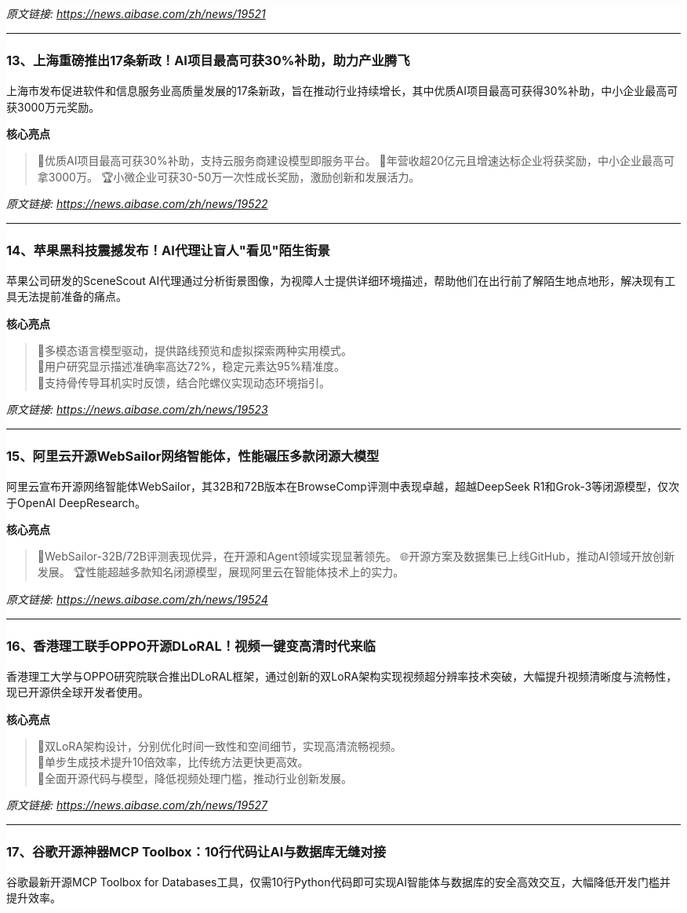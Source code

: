 *原文链接: https://news.aibase.com/zh/news/19521*

---

### 13、上海重磅推出17条新政！AI项目最高可获30%补助，助力产业腾飞
上海市发布促进软件和信息服务业高质量发展的17条新政，旨在推动行业持续增长，其中优质AI项目最高可获得30%补助，中小企业最高可获3000万元奖励。

**核心亮点** 
> 🚀优质AI项目最高可获30%补助，支持云服务商建设模型即服务平台。
> 🌟年营收超20亿元且增速达标企业将获奖励，中小企业最高可拿3000万。
> 🏆小微企业可获30-50万一次性成长奖励，激励创新和发展活力。

*原文链接: https://news.aibase.com/zh/news/19522*

---

### 14、苹果黑科技震撼发布！AI代理让盲人"看见"陌生街景
苹果公司研发的SceneScout AI代理通过分析街景图像，为视障人士提供详细环境描述，帮助他们在出行前了解陌生地点地形，解决现有工具无法提前准备的痛点。

**核心亮点**  
> 🌳多模态语言模型驱动，提供路线预览和虚拟探索两种实用模式。  
> 🐸用户研究显示描述准确率高达72%，稳定元素达95%精准度。  
> 🍉支持骨传导耳机实时反馈，结合陀螺仪实现动态环境指引。  

*原文链接: https://news.aibase.com/zh/news/19523*

---

### 15、阿里云开源WebSailor网络智能体，性能碾压多款闭源大模型
阿里云宣布开源网络智能体WebSailor，其32B和72B版本在BrowseComp评测中表现卓越，超越DeepSeek R1和Grok-3等闭源模型，仅次于OpenAI DeepResearch。

**核心亮点** 
> 🚀WebSailor-32B/72B评测表现优异，在开源和Agent领域实现显著领先。
> 🌐开源方案及数据集已上线GitHub，推动AI领域开放创新发展。
> 🏆性能超越多款知名闭源模型，展现阿里云在智能体技术上的实力。

*原文链接: https://news.aibase.com/zh/news/19524*

---

### 16、香港理工联手OPPO开源DLoRAL！视频一键变高清时代来临
香港理工大学与OPPO研究院联合推出DLoRAL框架，通过创新的双LoRA架构实现视频超分辨率技术突破，大幅提升视频清晰度与流畅性，现已开源供全球开发者使用。

**核心亮点**  
> 🐲双LoRA架构设计，分别优化时间一致性和空间细节，实现高清流畅视频。  
> 🌟单步生成技术提升10倍效率，比传统方法更快更高效。  
> 🍉全面开源代码与模型，降低视频处理门槛，推动行业创新发展。  

*原文链接: https://news.aibase.com/zh/news/19527*

---

### 17、谷歌开源神器MCP Toolbox：10行代码让AI与数据库无缝对接
谷歌最新开源MCP Toolbox for Databases工具，仅需10行Python代码即可实现AI智能体与数据库的安全高效交互，大幅降低开发门槛并提升效率。
